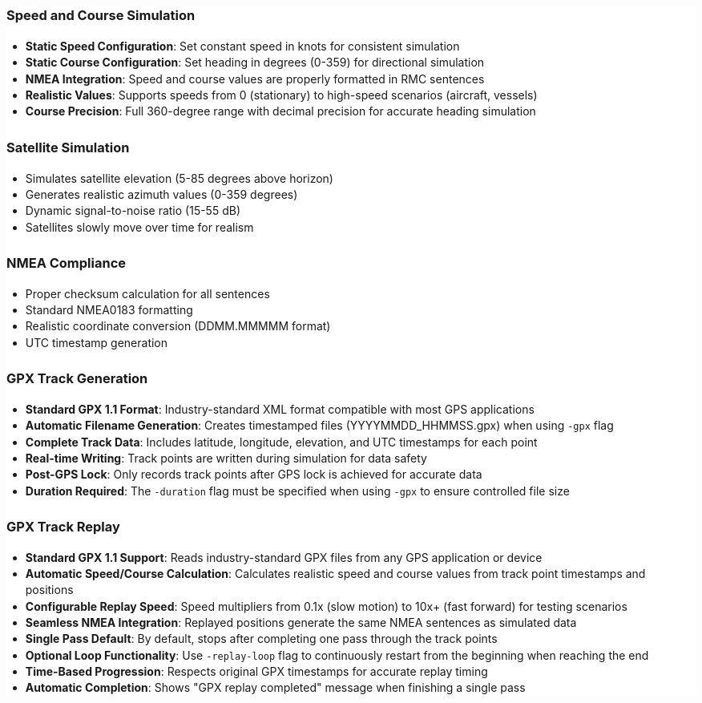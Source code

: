 ### Speed and Course Simulation

- **Static Speed Configuration**: Set constant speed in knots for consistent simulation
- **Static Course Configuration**: Set heading in degrees (0-359) for directional simulation
- **NMEA Integration**: Speed and course values are properly formatted in RMC sentences
- **Realistic Values**: Supports speeds from 0 (stationary) to high-speed scenarios (aircraft, vessels)
- **Course Precision**: Full 360-degree range with decimal precision for accurate heading simulation

### Satellite Simulation

- Simulates satellite elevation (5-85 degrees above horizon)
- Generates realistic azimuth values (0-359 degrees)
- Dynamic signal-to-noise ratio (15-55 dB)
- Satellites slowly move over time for realism

### NMEA Compliance

- Proper checksum calculation for all sentences
- Standard NMEA0183 formatting
- Realistic coordinate conversion (DDMM.MMMMM format)
- UTC timestamp generation

### GPX Track Generation

- **Standard GPX 1.1 Format**: Industry-standard XML format compatible with most GPS applications
- **Automatic Filename Generation**: Creates timestamped files (YYYYMMDD_HHMMSS.gpx) when using `-gpx` flag
- **Complete Track Data**: Includes latitude, longitude, elevation, and UTC timestamps for each point
- **Real-time Writing**: Track points are written during simulation for data safety
- **Post-GPS Lock**: Only records track points after GPS lock is achieved for accurate data
- **Duration Required**: The `-duration` flag must be specified when using `-gpx` to ensure controlled file size

### GPX Track Replay

- **Standard GPX 1.1 Support**: Reads industry-standard GPX files from any GPS application or device
- **Automatic Speed/Course Calculation**: Calculates realistic speed and course values from track point timestamps and positions
- **Configurable Replay Speed**: Speed multipliers from 0.1x (slow motion) to 10x+ (fast forward) for testing scenarios
- **Seamless NMEA Integration**: Replayed positions generate the same NMEA sentences as simulated data
- **Single Pass Default**: By default, stops after completing one pass through the track points
- **Optional Loop Functionality**: Use `-replay-loop` flag to continuously restart from the beginning when reaching the end
- **Time-Based Progression**: Respects original GPX timestamps for accurate replay timing
- **Automatic Completion**: Shows "GPX replay completed" message when finishing a single pass
